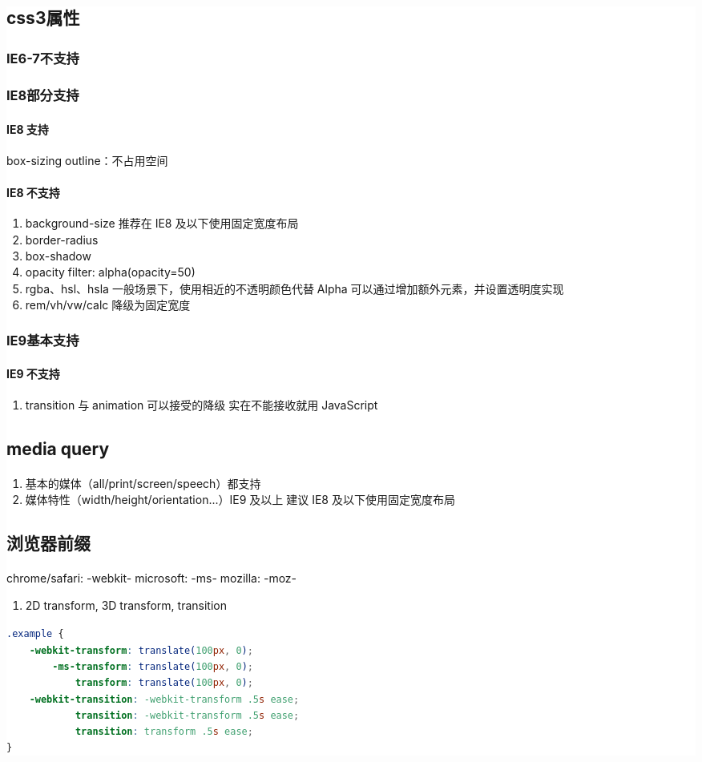 ## css3属性
### IE6-7不支持
### IE8部分支持

#### IE8 支持
box-sizing
outline：不占用空间

#### IE8 不支持

1. background-size
 推荐在 IE8 及以下使用固定宽度布局
2. border-radius
3. box-shadow
4. opacity
    filter: alpha(opacity=50)
5. rgba、hsl、hsla
    一般场景下，使用相近的不透明颜色代替
    Alpha 可以通过增加额外元素，并设置透明度实现
6. rem/vh/vw/calc
    降级为固定宽度

### IE9基本支持
#### IE9 不支持
1. transition 与 animation
   可以接受的降级
   实在不能接收就用 JavaScript

## media query
1. 基本的媒体（all/print/screen/speech）都支持
2. 媒体特性（width/height/orientation...）IE9 及以上
建议 IE8 及以下使用固定宽度布局

## 浏览器前缀
chrome/safari: -webkit-
microsoft: -ms-
mozilla: -moz-

1. 2D transform, 3D transform, transition
```css
.example {
    -webkit-transform: translate(100px, 0);
        -ms-transform: translate(100px, 0);
            transform: translate(100px, 0);
    -webkit-transition: -webkit-transform .5s ease;
            transition: -webkit-transform .5s ease;
            transition: transform .5s ease;
}
```
